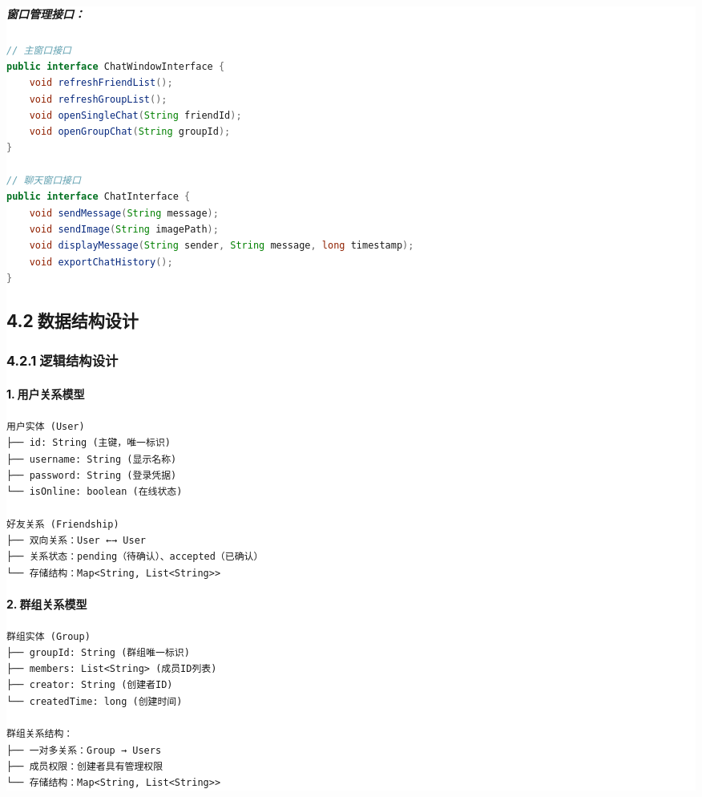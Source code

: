 ##### 窗口管理接口：
```java
// 主窗口接口
public interface ChatWindowInterface {
    void refreshFriendList();
    void refreshGroupList();
    void openSingleChat(String friendId);
    void openGroupChat(String groupId);
}

// 聊天窗口接口
public interface ChatInterface {
    void sendMessage(String message);
    void sendImage(String imagePath);
    void displayMessage(String sender, String message, long timestamp);
    void exportChatHistory();
}
```

## 4.2 数据结构设计

### 4.2.1 逻辑结构设计

#### 1. 用户关系模型

```
用户实体 (User)
├── id: String (主键，唯一标识)
├── username: String (显示名称)
├── password: String (登录凭据)
└── isOnline: boolean (在线状态)

好友关系 (Friendship)
├── 双向关系：User ←→ User
├── 关系状态：pending（待确认）、accepted（已确认）
└── 存储结构：Map<String, List<String>>
```

#### 2. 群组关系模型

```
群组实体 (Group)
├── groupId: String (群组唯一标识)
├── members: List<String> (成员ID列表)
├── creator: String (创建者ID)
└── createdTime: long (创建时间)

群组关系结构：
├── 一对多关系：Group → Users
├── 成员权限：创建者具有管理权限
└── 存储结构：Map<String, List<String>>
```
